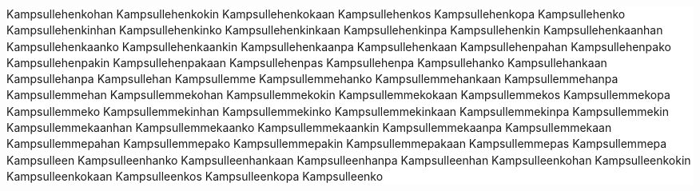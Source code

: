 Kampsullehenkohan
Kampsullehenkokin
Kampsullehenkokaan
Kampsullehenkos
Kampsullehenkopa
Kampsullehenko
Kampsullehenkinhan
Kampsullehenkinko
Kampsullehenkinkaan
Kampsullehenkinpa
Kampsullehenkin
Kampsullehenkaanhan
Kampsullehenkaanko
Kampsullehenkaankin
Kampsullehenkaanpa
Kampsullehenkaan
Kampsullehenpahan
Kampsullehenpako
Kampsullehenpakin
Kampsullehenpakaan
Kampsullehenpas
Kampsullehenpa
Kampsullehanko
Kampsullehankaan
Kampsullehanpa
Kampsullehan
Kampsullemme
Kampsullemmehanko
Kampsullemmehankaan
Kampsullemmehanpa
Kampsullemmehan
Kampsullemmekohan
Kampsullemmekokin
Kampsullemmekokaan
Kampsullemmekos
Kampsullemmekopa
Kampsullemmeko
Kampsullemmekinhan
Kampsullemmekinko
Kampsullemmekinkaan
Kampsullemmekinpa
Kampsullemmekin
Kampsullemmekaanhan
Kampsullemmekaanko
Kampsullemmekaankin
Kampsullemmekaanpa
Kampsullemmekaan
Kampsullemmepahan
Kampsullemmepako
Kampsullemmepakin
Kampsullemmepakaan
Kampsullemmepas
Kampsullemmepa
Kampsulleen
Kampsulleenhanko
Kampsulleenhankaan
Kampsulleenhanpa
Kampsulleenhan
Kampsulleenkohan
Kampsulleenkokin
Kampsulleenkokaan
Kampsulleenkos
Kampsulleenkopa
Kampsulleenko